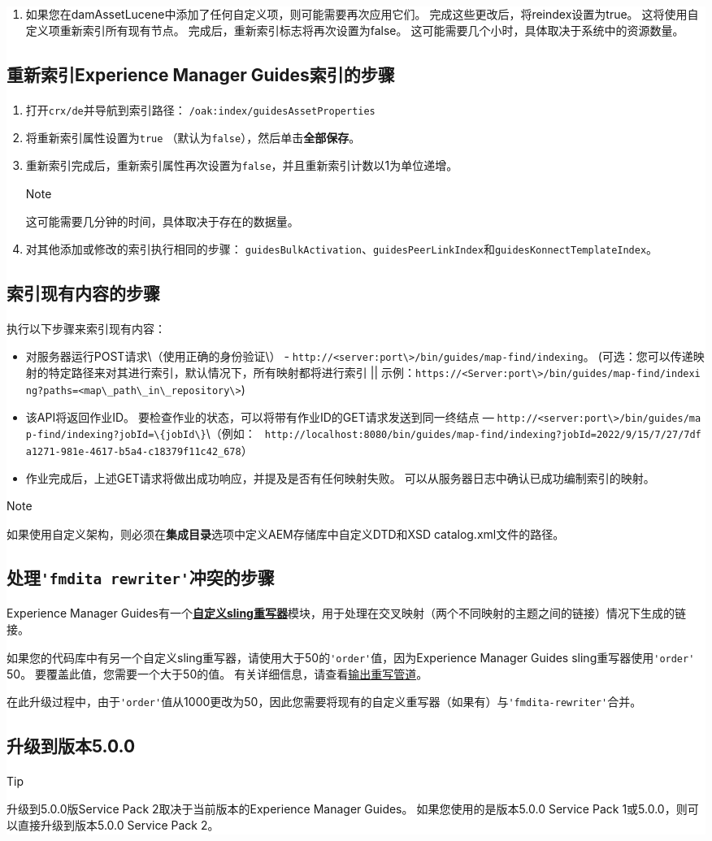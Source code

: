 1. 如果您在damAssetLucene中添加了任何自定义项，则可能需要再次应用它们。 完成这些更改后，将reindex设置为true。 这将使用自定义项重新索引所有现有节点。 完成后，重新索引标志将再次设置为false。 这可能需要几个小时，具体取决于系统中的资源数量。

## 重新索引Experience Manager Guides索引的步骤

1. 打开`crx/de`并导航到索引路径： `/oak:index/guidesAssetProperties`
2. 将重新索引属性设置为`true` （默认为`false`），然后单击&#x200B;**全部保存**。
3. 重新索引完成后，重新索引属性再次设置为`false`，并且重新索引计数以1为单位递增。

   >[!NOTE]
   >
   > 这可能需要几分钟的时间，具体取决于存在的数据量。
4. 对其他添加或修改的索引执行相同的步骤： `guidesBulkActivation`、`guidesPeerLinkIndex`和`guidesKonnectTemplateIndex`。

## 索引现有内容的步骤



执行以下步骤来索引现有内容：

- 对服务器运行POST请求\（使用正确的身份验证\） - `http://<server:port\>/bin/guides/map-find/indexing`。 (可选：您可以传递映射的特定路径来对其进行索引，默认情况下，所有映射都将进行索引 || 示例：`https://<Server:port\>/bin/guides/map-find/indexing?paths=<map\_path\_in\_repository\>`)

- 该API将返回作业ID。 要检查作业的状态，可以将带有作业ID的GET请求发送到同一终结点 — `http://<server:port\>/bin/guides/map-find/indexing?jobId=\{jobId\}`\（例如： ` http://localhost:8080/bin/guides/map-find/indexing?jobId=2022/9/15/7/27/7dfa1271-981e-4617-b5a4-c18379f11c42_678`）

- 作业完成后，上述GET请求将做出成功响应，并提及是否有任何映射失败。 可以从服务器日志中确认已成功编制索引的映射。


>[!NOTE]
>
> 如果使用自定义架构，则必须在&#x200B;**集成目录**&#x200B;选项中定义AEM存储库中自定义DTD和XSD catalog.xml文件的路径。




## 处理`'fmdita rewriter'`冲突的步骤

Experience Manager Guides有一个&#x200B;[**自定义sling重写器**](../cs-install-guide/conf-output-generation.md#custom-rewriter)&#x200B;模块，用于处理在交叉映射（两个不同映射的主题之间的链接）情况下生成的链接。

如果您的代码库中有另一个自定义sling重写器，请使用大于50的`'order'`值，因为Experience Manager Guides sling重写器使用`'order'` 50。  要覆盖此值，您需要一个大于50的值。 有关详细信息，请查看[输出重写管道](https://sling.apache.org/documentation/bundles/output-rewriting-pipelines-org-apache-sling-rewriter.html)。

在此升级过程中，由于`'order'`值从1000更改为50，因此您需要将现有的自定义重写器（如果有）与`'fmdita-rewriter'`合并。


## 升级到版本5.0.0

>[!TIP]
>
> 升级到5.0.0版Service Pack 2取决于当前版本的Experience Manager Guides。 如果您使用的是版本5.0.0 Service Pack 1或5.0.0，则可以直接升级到版本5.0.0 Service Pack 2。
